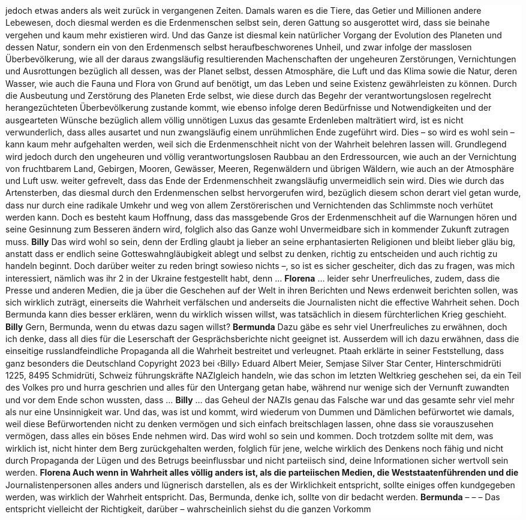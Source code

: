 jedoch etwas anders als weit zurück in vergangenen Zeiten. Damals waren es die Tiere, das Getier und Millionen andere Lebewesen, doch diesmal werden es die Erdenmenschen selbst sein, deren Gattung so ausgerottet wird, dass sie beinahe vergehen und kaum mehr existieren wird. Und das Ganze ist diesmal kein natürlicher Vorgang der Evolution des Planeten und dessen Natur, sondern ein von den Erdenmensch selbst heraufbeschworenes Unheil, und zwar infolge der masslosen Überbevölkerung, wie all der daraus zwangsläufig resultierenden Machenschaften der ungeheuren Zerstörungen, Vernichtungen und Ausrottungen bezüglich all dessen, was der Planet selbst, dessen Atmosphäre, die Luft und das Klima sowie die Natur, deren Wasser, wie auch die Fauna und Flora von Grund auf benötigt, um das Leben und seine Existenz gewährleisten zu können. Durch die Ausbeutung und Zerstörung des Planeten Erde selbst, wie diese durch das Begehr der verantwortungslosen regelrecht herangezüchteten Überbevölkerung zustande kommt, wie ebenso infolge deren Bedürfnisse und Notwendigkeiten und der ausgearteten Wünsche bezüglich allem völlig unnötigen Luxus das gesamte Erdenleben malträtiert wird, ist es nicht verwunderlich, dass alles ausartet und nun zwangsläufig einem unrühmlichen Ende zugeführt wird. Dies – so wird es wohl sein – kann kaum mehr aufgehalten werden, weil sich die Erdenmenschheit nicht von der Wahrheit belehren lassen will. Grundlegend wird jedoch durch den ungeheuren und völlig verantwortungslosen Raubbau an den Erdressourcen, wie auch an der Vernichtung von fruchtbarem Land, Gebirgen, Mooren, Gewässer, Meeren, Regenwäldern und übrigen Wäldern, wie auch an der Atmosphäre und Luft usw. weiter gefrevelt, dass das Ende der Erdenmenschheit zwangsläufig unvermeidlich sein wird. Dies wie durch das Artensterben, das diesmal durch den Erdenmenschen selbst hervorgerufen wird, bezüglich diesem schon derart viel getan wurde, dass nur durch eine radikale Umkehr und weg von allem Zerstörerischen und Vernichtenden das Schlimmste noch verhütet werden kann. Doch es besteht kaum Hoffnung, dass das massgebende Gros der Erdenmenschheit auf die Warnungen hören und seine Gesinnung zum Besseren ändern wird, folglich also das Ganze wohl Unvermeidbare sich in kommender Zukunft zutragen muss.
**Billy** Das wird wohl so sein, denn der Erdling glaubt ja lieber an seine erphantasierten Religionen und bleibt lieber gläu
big, anstatt dass er endlich seine Gotteswahngläubigkeit ablegt und selbst zu denken, richtig zu entscheiden und auch richtig zu handeln beginnt. Doch darüber weiter zu reden bringt sowieso nichts –, so ist es sicher gescheiter, dich das zu fragen, was mich interessiert, nämlich was ihr 2 in der Ukraine festgestellt habt, denn …
**Florena** … leider sehr Unerfreuliches, zudem, dass die Presse und anderen Medien, die ja über die Geschehen auf der Welt
in ihren Berichten und News erdenweit berichten sollen, was sich wirklich zuträgt, einerseits die Wahrheit verfälschen und anderseits die Journalisten nicht die effective Wahrheit sehen. Doch Bermunda kann dies besser erklären, wenn du wirklich wissen willst, was tatsächlich in diesem fürchterlichen Krieg geschieht.
**Billy** Gern, Bermunda, wenn du etwas dazu sagen willst?
**Bermunda** Dazu gäbe es sehr viel Unerfreuliches zu erwähnen, doch ich denke, dass all dies für die Leserschaft der
Gesprächsberichte nicht geeignet ist. Ausserdem will ich dazu erwähnen, dass die einseitige russlandfeindliche Propaganda all die Wahrheit bestreitet und verleugnet. Ptaah erklärte in seiner Feststellung, dass ganz besonders die Deutschland Copyright 2023 bei ‹Billy› Eduard Albert Meier, Semjase Silver Star Center, Hinterschmidrüti 1225, 8495 Schmidrüti, Schweiz führungskräfte NAZIgleich handeln, wie das schon im letzten Weltkrieg geschehen sei, da ein Teil des Volkes pro und hurra geschrien und alles für den Untergang getan habe, während nur wenige sich der Vernunft zuwandten und vor dem Ende schon wussten, dass …
**Billy** … das Geheul der NAZIs genau das Falsche war und das gesamte sehr viel mehr als nur eine Unsinnigkeit war. Und
das, was ist und kommt, wird wiederum von Dummen und Dämlichen befürwortet wie damals, weil diese Befürwortenden nicht zu denken vermögen und sich einfach breitschlagen lassen, ohne dass sie vorauszusehen vermögen, dass alles ein böses Ende nehmen wird. Das wird wohl so sein und kommen. Doch trotzdem sollte mit dem, was wirklich ist, nicht hinter dem Berg zurückgehalten werden, folglich für jene, welche wirklich des Denkens noch fähig und nicht durch Propaganda der Lügen und des Betrugs beeinflussbar und nicht parteiisch sind, deine Informationen sicher wertvoll sein werden.
**Florena Auch wenn in Wahrheit alles völlig anders ist, als die parteiischen Medien, die Weststaatenführenden und die**
Journalistenpersonen alles anders und lügnerisch darstellen, als es der Wirklichkeit entspricht, sollte einiges offen kundgegeben werden, was wirklich der Wahrheit entspricht. Das, Bermunda, denke ich, sollte von dir bedacht werden.
**Bermunda** – – – Das entspricht vielleicht der Richtigkeit, darüber – wahrscheinlich siehst du die ganzen Vorkomm